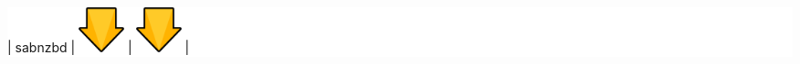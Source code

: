 | sabnzbd | <img src="../icons/sabnzbd.png" alt="sabnzbd" width="50"> |  <img src="../icons/sabnzbd.svg" alt="sabnzbd" width="50"> |